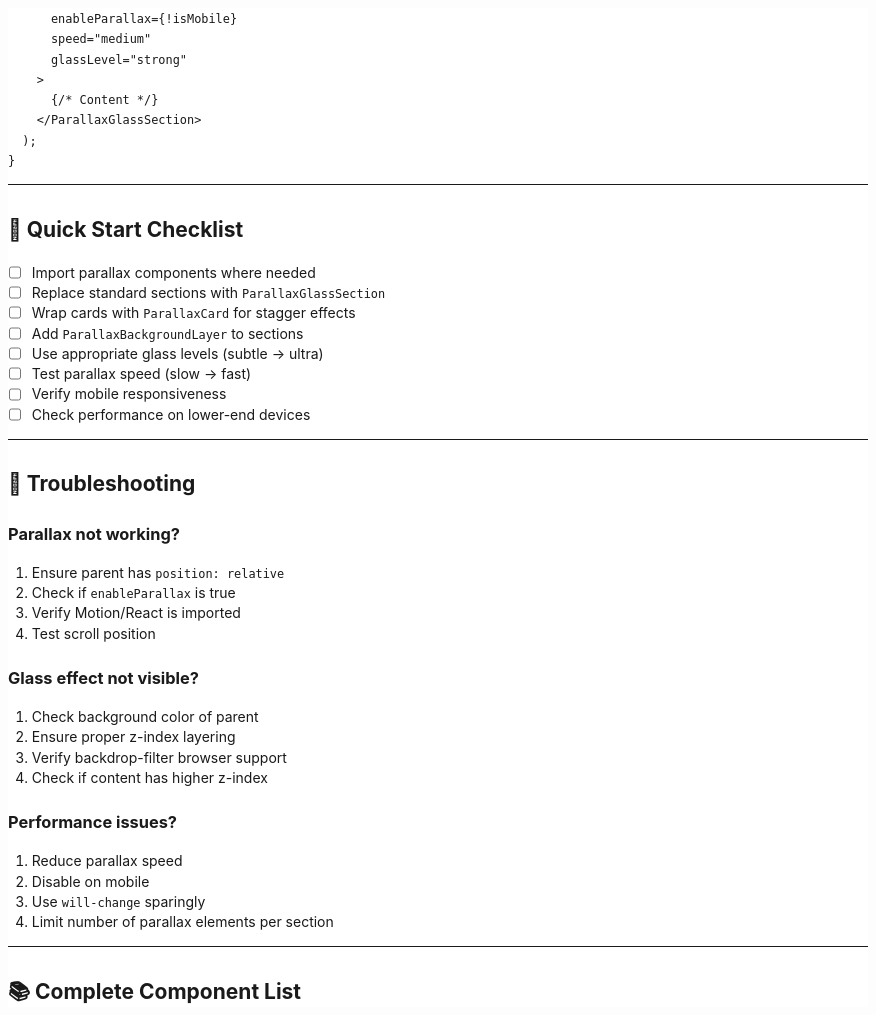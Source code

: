 ```tsx
      enableParallax={!isMobile}
      speed="medium"
      glassLevel="strong"
    >
      {/* Content */}
    </ParallaxGlassSection>
  );
}
```

---

## 🚀 Quick Start Checklist

- [ ] Import parallax components where needed
- [ ] Replace standard sections with `ParallaxGlassSection`
- [ ] Wrap cards with `ParallaxCard` for stagger effects
- [ ] Add `ParallaxBackgroundLayer` to sections
- [ ] Use appropriate glass levels (subtle → ultra)
- [ ] Test parallax speed (slow → fast)
- [ ] Verify mobile responsiveness
- [ ] Check performance on lower-end devices

---

## 🔧 Troubleshooting

### Parallax not working?
1. Ensure parent has `position: relative`
2. Check if `enableParallax` is true
3. Verify Motion/React is imported
4. Test scroll position

### Glass effect not visible?
1. Check background color of parent
2. Ensure proper z-index layering
3. Verify backdrop-filter browser support
4. Check if content has higher z-index

### Performance issues?
1. Reduce parallax speed
2. Disable on mobile
3. Use `will-change` sparingly
4. Limit number of parallax elements per section

---

## 📚 Complete Component List
